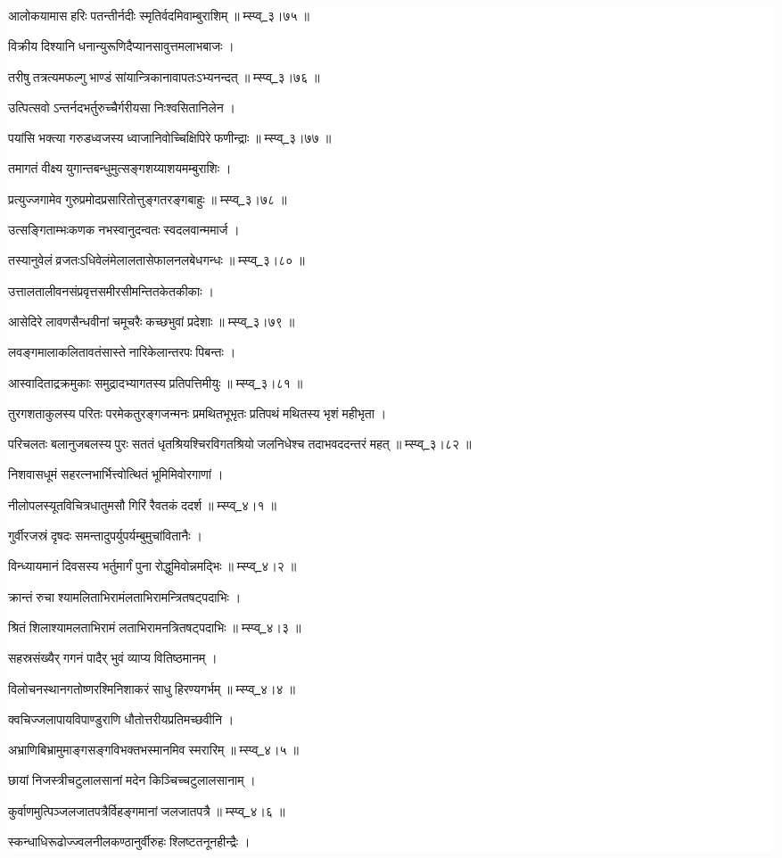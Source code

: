 आलोकयामास हरिः पतन्तीर्नदीः स्मृतिर्वदमिवाम्बुराशिम्  ॥ म्स्प्व्_३।७५ ॥  

  
विक्रीय दिश्यानि धनान्युरूणिदैप्यानसावुत्तमलाभबाजः  ।
  
तरीषु तत्रत्यमफल्गु भाण्डं सांयान्त्रिकानावापतःऽभ्यनन्दत्  ॥ म्स्प्व्_३।७६ ॥  

  
उत्पित्सवो ऽन्तर्नदभर्तुरुच्चैर्गरीयसा निःश्वसितानिलेन  ।
  
पयांसि भक्त्या गरुडध्वजस्य ध्वाजानिवोच्चिक्षिपिरे फणीन्द्राः  ॥ म्स्प्व्_३।७७ ॥  

  
तमागतं वीक्ष्य युगान्तबन्धुमुत्सङ्गशय्याशयमम्बुराशिः  ।
  
प्रत्युज्जगामेव गुरुप्रमोदप्रसारितोत्तुङ्गतरङ्गबाहुः  ॥ म्स्प्व्_३।७८ ॥  

  
उत्सङ्गिताम्भःकणक नभस्वानुदन्वतः स्वदलवान्ममार्ज  ।
  
तस्यानुवेलं व्रजतःऽधिवेलंमेलालतासेफालनलबेधगन्धः  ॥ म्स्प्व्_३।८० ॥
  
उत्तालतालीवनसंप्रवृत्तसमीरसीमन्तितकेतकीकाः  ।
  
आसेदिरे लावणसैन्धवीनां चमूचरैः कच्छभुवां प्रदेशाः  ॥ म्स्प्व्_३।७९ ॥  

  
लवङ्गमालाकलितावतंसास्ते नारिकेलान्तरपः पिबन्तः  ।
  
आस्वादिताद्रक्रमुकाः समुद्रादभ्यागतस्य प्रतिपत्तिमीयुः  ॥ म्स्प्व्_३।८१ ॥  

  
तुरगशताकुलस्य परितः परमेकतुरङ्गजन्मनः प्रमथितभूभृतः प्रतिपथं मथितस्य भृशं महीभृता  ।
  
परिचलतः बलानुजबलस्य पुरः सततं धृतश्रियश्चिरविगतश्रियो जलनिधेश्च तदाभवददन्तरं महत्  ॥ म्स्प्व्_३।८२ ॥  
  

  
निशवासधूमं सहरत्नभार्भित्त्वोत्थितं भूमिमिवोरगाणां  ।
  
नीलोपलस्यूतविचित्रधातुमसौ गिरिं रैवतकं ददर्श  ॥ म्स्प्व्_४।१ ॥  

  
गुर्वीरजस्रं दृषदः समन्तादुपर्युपर्यम्बुमुचांवितानैः  ।
  
विन्ध्यायमानं दिवसस्य भर्तुमार्गं पुना रोद्धुमिवोन्नमद्भिः  ॥ म्स्प्व्_४।२ ॥  

  
क्रान्तं रुचा श्यामलिताभिरामंलताभिरामन्त्रितषट्पदाभिः  ।
  
श्रितं शिलाश्यामलताभिरामं लताभिरामनत्रितषट्पदाभिः  ॥ म्स्प्व्_४।३ ॥  

  
सहस्रसंख्यैर् गगनं पादैर् भुवं व्याप्य वितिष्ठमानम्  ।
  
विलोचनस्थानगतोष्णरश्मिनिशाकरं साधु हिरण्यगर्भम्  ॥ म्स्प्व्_४।४ ॥  

  
क्वचिज्जलापायविपाण्डुराणि धौतोत्तरीयप्रतिमच्छवीनि  ।
  
अभ्राणिबिभ्रामुमाङ्गसङ्गविभक्तभस्मानमिव स्मरारिम्  ॥ म्स्प्व्_४।५ ॥  

  
छायां निजस्त्रीचटुलालसानां मदेन किञ्चिच्चटुलालसानाम्  ।
  
कुर्वाणमुत्पिञ्जलजातपत्रैर्विहङ्गमानां जलजातपत्रै  ॥ म्स्प्व्_४।६ ॥  

  
स्कन्धाधिरूढोज्ज्वलनीलकण्ठानुर्वीरुहः श्लिष्टतनूनहीन्द्रैः  ।
  